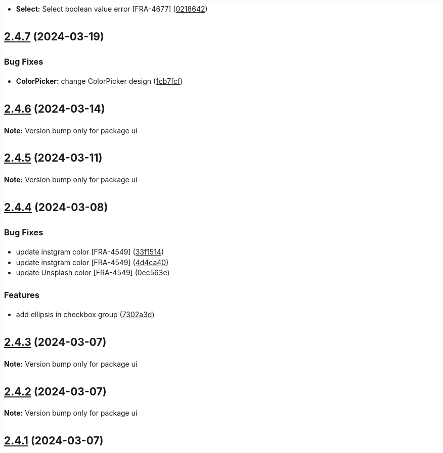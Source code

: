 - **Select:** Select boolean value error [FRA-4677] ([0218642](https://github.com/scaleflex/ui/commit/021864236aa97d1c5de246df092d52a38c0ade10))

## [2.4.7](https://github.com/scaleflex/ui/compare/v2.4.6...v2.4.7) (2024-03-19)

### Bug Fixes

- **ColorPicker:** change ColorPicker design ([1cb7fcf](https://github.com/scaleflex/ui/commit/1cb7fcf30c0603c1f39aaef66dc9d5ab39ecc5dc))

## [2.4.6](https://github.com/scaleflex/ui/compare/v2.4.5...v2.4.6) (2024-03-14)

**Note:** Version bump only for package ui

## [2.4.5](https://github.com/scaleflex/ui/compare/v2.4.4...v2.4.5) (2024-03-11)

**Note:** Version bump only for package ui

## [2.4.4](https://github.com/scaleflex/ui/compare/v2.4.3...v2.4.4) (2024-03-08)

### Bug Fixes

- update instgram color [FRA-4549] ([33f1514](https://github.com/scaleflex/ui/commit/33f1514c71413fcabad60b915d7b698997981f3a))
- update instgram color [FRA-4549] ([4d4ca40](https://github.com/scaleflex/ui/commit/4d4ca4052a3baefbcb22f39eee85314605662b40))
- update Unsplash color [FRA-4549] ([0ec563e](https://github.com/scaleflex/ui/commit/0ec563e412e2c2bc8c59963c837f98f7412c4b13))

### Features

- add ellipsis in checkbox group ([7302a3d](https://github.com/scaleflex/ui/commit/7302a3d24d381382aa08abd9516010d62453e070))

## [2.4.3](https://github.com/scaleflex/ui/compare/v2.4.2...v2.4.3) (2024-03-07)

**Note:** Version bump only for package ui

## [2.4.2](https://github.com/scaleflex/ui/compare/v2.4.1...v2.4.2) (2024-03-07)

**Note:** Version bump only for package ui

## [2.4.1](https://github.com/scaleflex/ui/compare/v2.4.0...v2.4.1) (2024-03-07)
